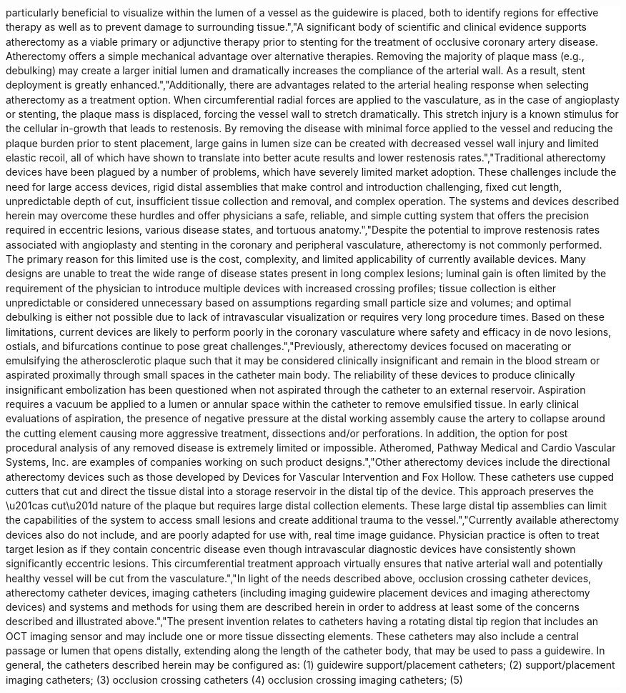 particularly beneficial to visualize within the lumen of a vessel as the guidewire is placed, both to identify regions for effective therapy as well as to prevent damage to surrounding tissue.","A significant body of scientific and clinical evidence supports atherectomy as a viable primary or adjunctive therapy prior to stenting for the treatment of occlusive coronary artery disease. Atherectomy offers a simple mechanical advantage over alternative therapies. Removing the majority of plaque mass (e.g., debulking) may create a larger initial lumen and dramatically increases the compliance of the arterial wall. As a result, stent deployment is greatly enhanced.","Additionally, there are advantages related to the arterial healing response when selecting atherectomy as a treatment option. When circumferential radial forces are applied to the vasculature, as in the case of angioplasty or stenting, the plaque mass is displaced, forcing the vessel wall to stretch dramatically. This stretch injury is a known stimulus for the cellular in-growth that leads to restenosis. By removing the disease with minimal force applied to the vessel and reducing the plaque burden prior to stent placement, large gains in lumen size can be created with decreased vessel wall injury and limited elastic recoil, all of which have shown to translate into better acute results and lower restenosis rates.","Traditional atherectomy devices have been plagued by a number of problems, which have severely limited market adoption. These challenges include the need for large access devices, rigid distal assemblies that make control and introduction challenging, fixed cut length, unpredictable depth of cut, insufficient tissue collection and removal, and complex operation. The systems and devices described herein may overcome these hurdles and offer physicians a safe, reliable, and simple cutting system that offers the precision required in eccentric lesions, various disease states, and tortuous anatomy.","Despite the potential to improve restenosis rates associated with angioplasty and stenting in the coronary and peripheral vasculature, atherectomy is not commonly performed. The primary reason for this limited use is the cost, complexity, and limited applicability of currently available devices. Many designs are unable to treat the wide range of disease states present in long complex lesions; luminal gain is often limited by the requirement of the physician to introduce multiple devices with increased crossing profiles; tissue collection is either unpredictable or considered unnecessary based on assumptions regarding small particle size and volumes; and optimal debulking is either not possible due to lack of intravascular visualization or requires very long procedure times. Based on these limitations, current devices are likely to perform poorly in the coronary vasculature where safety and efficacy in de novo lesions, ostials, and bifurcations continue to pose great challenges.","Previously, atherectomy devices focused on macerating or emulsifying the atherosclerotic plaque such that it may be considered clinically insignificant and remain in the blood stream or aspirated proximally through small spaces in the catheter main body. The reliability of these devices to produce clinically insignificant embolization has been questioned when not aspirated through the catheter to an external reservoir. Aspiration requires a vacuum be applied to a lumen or annular space within the catheter to remove emulsified tissue. In early clinical evaluations of aspiration, the presence of negative pressure at the distal working assembly cause the artery to collapse around the cutting element causing more aggressive treatment, dissections and\/or perforations. In addition, the option for post procedural analysis of any removed disease is extremely limited or impossible. Atheromed, Pathway Medical and Cardio Vascular Systems, Inc. are examples of companies working on such product designs.","Other atherectomy devices include the directional atherectomy devices such as those developed by Devices for Vascular Intervention and Fox Hollow. These catheters use cupped cutters that cut and direct the tissue distal into a storage reservoir in the distal tip of the device. This approach preserves the \u201cas cut\u201d nature of the plaque but requires large distal collection elements. These large distal tip assemblies can limit the capabilities of the system to access small lesions and create additional trauma to the vessel.","Currently available atherectomy devices also do not include, and are poorly adapted for use with, real time image guidance. Physician practice is often to treat target lesion as if they contain concentric disease even though intravascular diagnostic devices have consistently shown significantly eccentric lesions. This circumferential treatment approach virtually ensures that native arterial wall and potentially healthy vessel will be cut from the vasculature.","In light of the needs described above, occlusion crossing catheter devices, atherectomy catheter devices, imaging catheters (including imaging guidewire placement devices and imaging atherectomy devices) and systems and methods for using them are described herein in order to address at least some of the concerns described and illustrated above.","The present invention relates to catheters having a rotating distal tip region that includes an OCT imaging sensor and may include one or more tissue dissecting elements. These catheters may also include a central passage or lumen that opens distally, extending along the length of the catheter body, that may be used to pass a guidewire. In general, the catheters described herein may be configured as: (1) guidewire support\/placement catheters; (2) support\/placement imaging catheters; (3) occlusion crossing catheters (4) occlusion crossing imaging catheters; (5)